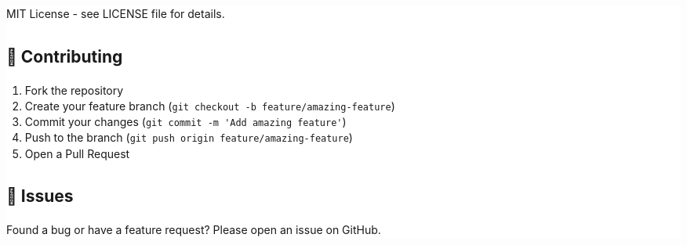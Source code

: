 MIT License - see LICENSE file for details.

## 🤝 Contributing

1. Fork the repository
2. Create your feature branch (`git checkout -b feature/amazing-feature`)
3. Commit your changes (`git commit -m 'Add amazing feature'`)
4. Push to the branch (`git push origin feature/amazing-feature`)
5. Open a Pull Request

## 🐛 Issues

Found a bug or have a feature request? Please open an issue on GitHub. 